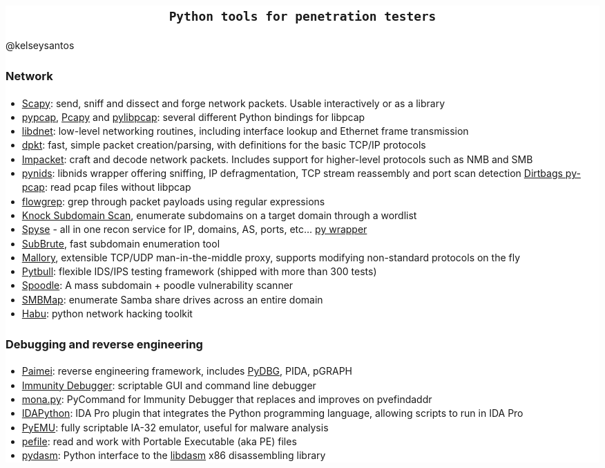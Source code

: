 <h2 align="center"><code>Python tools for penetration testers</code></h2>

@kelseysantos

### Network

-   [Scapy](http://secdev.org/projects/scapy): send, sniff and dissect
    and forge network packets. Usable interactively or as a library
-   [pypcap](http://code.google.com/p/pypcap/),
    [Pcapy](http://oss.coresecurity.com/projects/pcapy.html) and
    [pylibpcap](http://pylibpcap.sourceforge.net/): several different
    Python bindings for libpcap
-   [libdnet](http://code.google.com/p/libdnet/): low-level networking
    routines, including interface lookup and Ethernet frame transmission
-   [dpkt](https://github.com/kbandla/dpkt): fast, simple packet
    creation/parsing, with definitions for the basic TCP/IP protocols
-   [Impacket](http://oss.coresecurity.com/projects/impacket.html):
    craft and decode network packets. Includes support for higher-level
    protocols such as NMB and SMB
-   [pynids](http://jon.oberheide.org/pynids/): libnids wrapper offering
    sniffing, IP defragmentation, TCP stream reassembly and port scan
    detection
    [Dirtbags py-pcap](https://github.com/dirtbags/py-pcap): read pcap
    files without libpcap
-   [flowgrep](http://monkey.org/~jose/software/flowgrep/): grep through
    packet payloads using regular expressions
-   [Knock Subdomain Scan](https://github.com/guelfoweb/knock), enumerate
    subdomains on a target domain through a wordlist
-   [Spyse](https://spyse.com/) - all in one recon service for IP, domains, AS, ports, etc... [py wrapper](https://github.com/zeropwn/spyse.py)
-   [SubBrute](https://github.com/TheRook/subbrute), fast subdomain
    enumeration tool
-   [Mallory](https://bitbucket.org/IntrepidusGroup/mallory), extensible
    TCP/UDP man-in-the-middle proxy, supports modifying non-standard
    protocols on the fly
-   [Pytbull](http://pytbull.sourceforge.net/): flexible IDS/IPS testing
    framework (shipped with more than 300 tests)
-   [Spoodle](https://github.com/vjex/spoodle): A mass subdomain + poodle
    vulnerability scanner
-   [SMBMap](https://github.com/ShawnDEvans/smbmap): 
    enumerate Samba share drives across an entire domain
-   [Habu](https://github.com/portantier/habu): 
    python network hacking toolkit

### Debugging and reverse engineering

-   [Paimei](https://github.com/OpenRCE/paimei): reverse engineering
    framework, includes [PyDBG](https://github.com/OpenRCE/pydbg), PIDA,
    pGRAPH
-   [Immunity Debugger](http://debugger.immunityinc.com/):
    scriptable GUI and command line debugger
-   [mona.py](https://www.corelan.be/index.php/2011/07/14/mona-py-the-manual/):
    PyCommand for Immunity Debugger that replaces and improves on
    pvefindaddr
-   [IDAPython](https://github.com/idapython/src): IDA Pro plugin that
    integrates the Python programming language, allowing scripts to run
    in IDA Pro
-   [PyEMU](http://code.google.com/p/pyemu/): fully scriptable IA-32
    emulator, useful for malware analysis
-   [pefile](https://github.com/erocarrera/pefile): read and work with
    Portable Executable (aka PE) files
-   [pydasm](http://code.google.com/p/libdasm/source/browse/trunk/pydasm/pydasm.c):
    Python interface to the [libdasm](http://code.google.com/p/libdasm/)
    x86 disassembling library